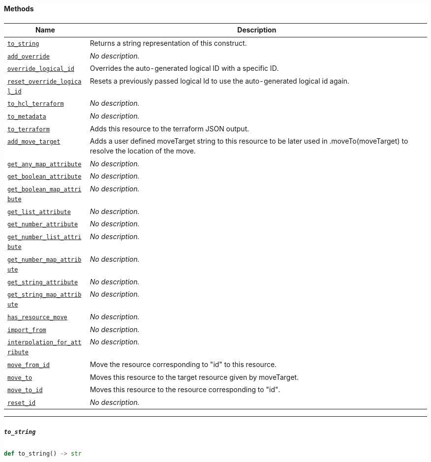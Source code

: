#### Methods <a name="Methods" id="Methods"></a>

| **Name** | **Description** |
| --- | --- |
| <code><a href="#@cdktf/provider-opentelekomcloud.logtankGroupV2.LogtankGroupV2.toString">to_string</a></code> | Returns a string representation of this construct. |
| <code><a href="#@cdktf/provider-opentelekomcloud.logtankGroupV2.LogtankGroupV2.addOverride">add_override</a></code> | *No description.* |
| <code><a href="#@cdktf/provider-opentelekomcloud.logtankGroupV2.LogtankGroupV2.overrideLogicalId">override_logical_id</a></code> | Overrides the auto-generated logical ID with a specific ID. |
| <code><a href="#@cdktf/provider-opentelekomcloud.logtankGroupV2.LogtankGroupV2.resetOverrideLogicalId">reset_override_logical_id</a></code> | Resets a previously passed logical Id to use the auto-generated logical id again. |
| <code><a href="#@cdktf/provider-opentelekomcloud.logtankGroupV2.LogtankGroupV2.toHclTerraform">to_hcl_terraform</a></code> | *No description.* |
| <code><a href="#@cdktf/provider-opentelekomcloud.logtankGroupV2.LogtankGroupV2.toMetadata">to_metadata</a></code> | *No description.* |
| <code><a href="#@cdktf/provider-opentelekomcloud.logtankGroupV2.LogtankGroupV2.toTerraform">to_terraform</a></code> | Adds this resource to the terraform JSON output. |
| <code><a href="#@cdktf/provider-opentelekomcloud.logtankGroupV2.LogtankGroupV2.addMoveTarget">add_move_target</a></code> | Adds a user defined moveTarget string to this resource to be later used in .moveTo(moveTarget) to resolve the location of the move. |
| <code><a href="#@cdktf/provider-opentelekomcloud.logtankGroupV2.LogtankGroupV2.getAnyMapAttribute">get_any_map_attribute</a></code> | *No description.* |
| <code><a href="#@cdktf/provider-opentelekomcloud.logtankGroupV2.LogtankGroupV2.getBooleanAttribute">get_boolean_attribute</a></code> | *No description.* |
| <code><a href="#@cdktf/provider-opentelekomcloud.logtankGroupV2.LogtankGroupV2.getBooleanMapAttribute">get_boolean_map_attribute</a></code> | *No description.* |
| <code><a href="#@cdktf/provider-opentelekomcloud.logtankGroupV2.LogtankGroupV2.getListAttribute">get_list_attribute</a></code> | *No description.* |
| <code><a href="#@cdktf/provider-opentelekomcloud.logtankGroupV2.LogtankGroupV2.getNumberAttribute">get_number_attribute</a></code> | *No description.* |
| <code><a href="#@cdktf/provider-opentelekomcloud.logtankGroupV2.LogtankGroupV2.getNumberListAttribute">get_number_list_attribute</a></code> | *No description.* |
| <code><a href="#@cdktf/provider-opentelekomcloud.logtankGroupV2.LogtankGroupV2.getNumberMapAttribute">get_number_map_attribute</a></code> | *No description.* |
| <code><a href="#@cdktf/provider-opentelekomcloud.logtankGroupV2.LogtankGroupV2.getStringAttribute">get_string_attribute</a></code> | *No description.* |
| <code><a href="#@cdktf/provider-opentelekomcloud.logtankGroupV2.LogtankGroupV2.getStringMapAttribute">get_string_map_attribute</a></code> | *No description.* |
| <code><a href="#@cdktf/provider-opentelekomcloud.logtankGroupV2.LogtankGroupV2.hasResourceMove">has_resource_move</a></code> | *No description.* |
| <code><a href="#@cdktf/provider-opentelekomcloud.logtankGroupV2.LogtankGroupV2.importFrom">import_from</a></code> | *No description.* |
| <code><a href="#@cdktf/provider-opentelekomcloud.logtankGroupV2.LogtankGroupV2.interpolationForAttribute">interpolation_for_attribute</a></code> | *No description.* |
| <code><a href="#@cdktf/provider-opentelekomcloud.logtankGroupV2.LogtankGroupV2.moveFromId">move_from_id</a></code> | Move the resource corresponding to "id" to this resource. |
| <code><a href="#@cdktf/provider-opentelekomcloud.logtankGroupV2.LogtankGroupV2.moveTo">move_to</a></code> | Moves this resource to the target resource given by moveTarget. |
| <code><a href="#@cdktf/provider-opentelekomcloud.logtankGroupV2.LogtankGroupV2.moveToId">move_to_id</a></code> | Moves this resource to the resource corresponding to "id". |
| <code><a href="#@cdktf/provider-opentelekomcloud.logtankGroupV2.LogtankGroupV2.resetId">reset_id</a></code> | *No description.* |

---

##### `to_string` <a name="to_string" id="@cdktf/provider-opentelekomcloud.logtankGroupV2.LogtankGroupV2.toString"></a>

```python
def to_string() -> str
```
